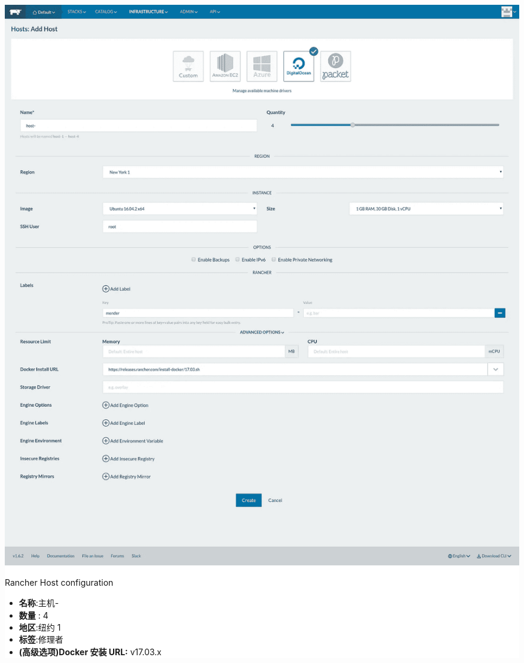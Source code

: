 ![](img/8773d4ae33b1b28c6af67c72f5b1bb8a.png)

Rancher Host configuration

*   **名称**:主机-
*   **数量** : 4
*   **地区**:纽约 1
*   **标签**:修理者
*   **(高级选项)Docker 安装 URL:** v17.03.x
